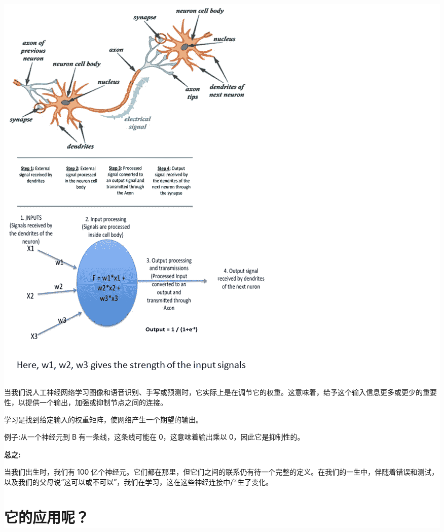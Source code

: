 ![](img/229344bc62c5a2c47a6a1f8c7c482bb2.png)![](img/ff36c30098f0a93cc2dca08dfb27551f.png)

当我们说人工神经网络学习图像和语音识别、手写或预测时，它实际上是在调节它的权重。这意味着，给予这个输入信息更多或更少的重要性，以提供一个输出，加强或抑制节点之间的连接。

学习是找到给定输入的权重矩阵，使网络产生一个期望的输出。

例子:从一个神经元到 B 有一条线，这条线可能在 0，这意味着输出乘以 0，因此它是抑制性的。

**总之:**

当我们出生时，我们有 100 亿个神经元。它们都在那里，但它们之间的联系仍有待一个完整的定义。在我们的一生中，伴随着错误和测试，以及我们的父母说“这可以或不可以”，我们在学习，这在这些神经连接中产生了变化。

# 它的应用呢？
